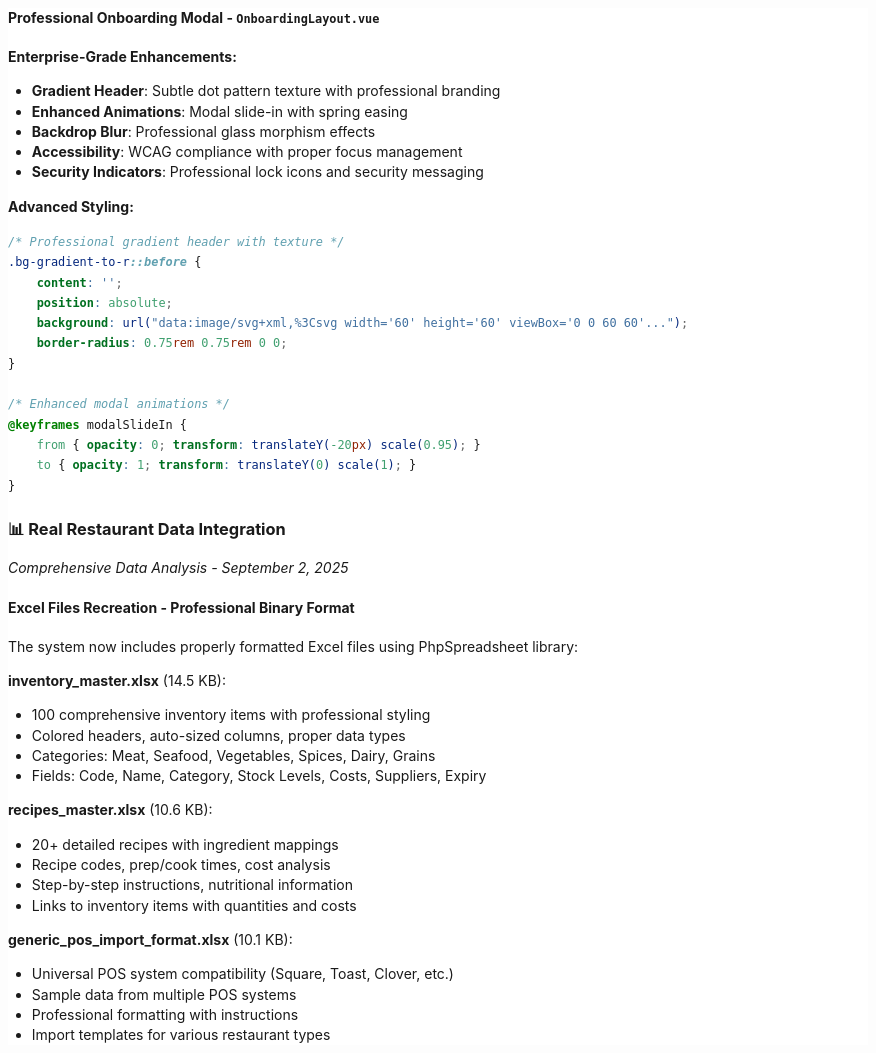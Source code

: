 #### **Professional Onboarding Modal** - `OnboardingLayout.vue`

**Enterprise-Grade Enhancements:**
- **Gradient Header**: Subtle dot pattern texture with professional branding
- **Enhanced Animations**: Modal slide-in with spring easing
- **Backdrop Blur**: Professional glass morphism effects
- **Accessibility**: WCAG compliance with proper focus management
- **Security Indicators**: Professional lock icons and security messaging

**Advanced Styling:**
```css
/* Professional gradient header with texture */
.bg-gradient-to-r::before {
    content: '';
    position: absolute;
    background: url("data:image/svg+xml,%3Csvg width='60' height='60' viewBox='0 0 60 60'...");
    border-radius: 0.75rem 0.75rem 0 0;
}

/* Enhanced modal animations */
@keyframes modalSlideIn {
    from { opacity: 0; transform: translateY(-20px) scale(0.95); }
    to { opacity: 1; transform: translateY(0) scale(1); }
}
```

### **📊 Real Restaurant Data Integration**

*Comprehensive Data Analysis - September 2, 2025*

#### **Excel Files Recreation** - Professional Binary Format

The system now includes properly formatted Excel files using PhpSpreadsheet library:

**inventory_master.xlsx** (14.5 KB):
- 100 comprehensive inventory items with professional styling
- Colored headers, auto-sized columns, proper data types
- Categories: Meat, Seafood, Vegetables, Spices, Dairy, Grains
- Fields: Code, Name, Category, Stock Levels, Costs, Suppliers, Expiry

**recipes_master.xlsx** (10.6 KB):
- 20+ detailed recipes with ingredient mappings
- Recipe codes, prep/cook times, cost analysis
- Step-by-step instructions, nutritional information
- Links to inventory items with quantities and costs

**generic_pos_import_format.xlsx** (10.1 KB):
- Universal POS system compatibility (Square, Toast, Clover, etc.)
- Sample data from multiple POS systems
- Professional formatting with instructions
- Import templates for various restaurant types
